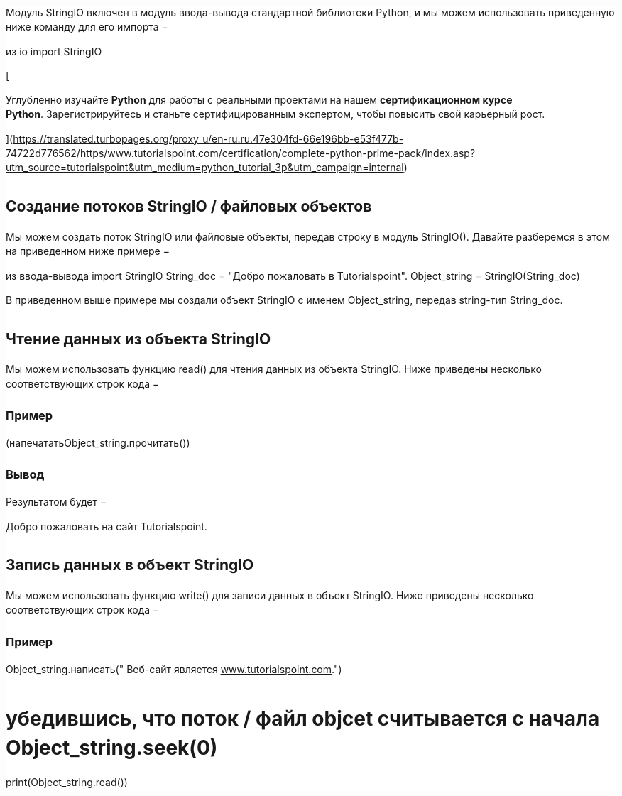 Модуль StringIO включен в модуль ввода-вывода стандартной библиотеки Python, и мы можем использовать приведенную ниже команду для его импорта −

из io import StringIO 

[

Углубленно изучайте **Python** для работы с реальными проектами на нашем **сертификационном курсе Python**. Зарегистрируйтесь и станьте сертифицированным экспертом, чтобы повысить свой карьерный рост.

](https://translated.turbopages.org/proxy_u/en-ru.ru.47e304fd-66e196bb-e53f477b-74722d776562/https/www.tutorialspoint.com/certification/complete-python-prime-pack/index.asp?utm_source=tutorialspoint&utm_medium=python_tutorial_3p&utm_campaign=internal)

## Создание потоков StringIO / файловых объектов

Мы можем создать поток StringIO или файловые объекты, передав строку в модуль StringIO(). Давайте разберемся в этом на приведенном ниже примере −

из ввода-вывода import StringIO String_doc = "Добро пожаловать в Tutorialspoint". Object_string = StringIO(String_doc)

В приведенном выше примере мы создали объект StringIO с именем Object_string, передав string-тип String_doc.

## Чтение данных из объекта StringIO

Мы можем использовать функцию read() для чтения данных из объекта StringIO. Ниже приведены несколько соответствующих строк кода −

### Пример

(напечататьObject_string.прочитать())

### Вывод

Результатом будет −

Добро пожаловать на сайт Tutorialspoint.

## Запись данных в объект StringIO

Мы можем использовать функцию write() для записи данных в объект StringIO. Ниже приведены несколько соответствующих строк кода −

### Пример

Object_string.написать(" Веб-сайт является www.tutorialspoint.com.")
# убедившись, что поток / файл objcet считывается с начала Object_string.seek(0) 
print(Object_string.read())
